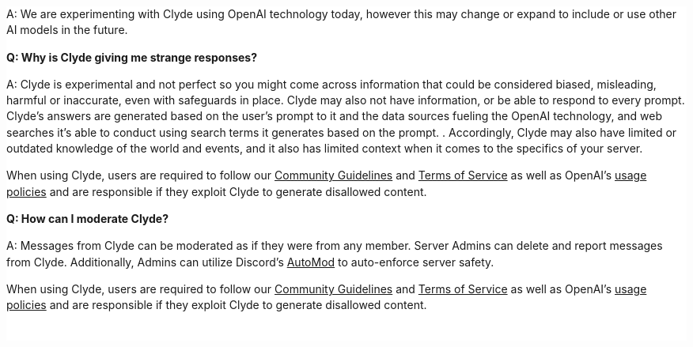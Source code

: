 <p><span id="docs-internal-guid-265e00c3-7fff-96a7-e2a0-1d453d2b1ffd">A: We are experimenting with Clyde using OpenAI technology today, however this may change or expand to include or use other AI models in the future.</span></p>
<p id="docs-internal-guid-cd7408fb-7fff-9897-4291-f23a330544ce"><strong>Q: Why is Clyde giving me strange responses?</strong></p>
<p><span id="docs-internal-guid-86fb98eb-7fff-b6e4-a6bc-b7892df582db">A: Clyde is experimental and not perfect so you might come across information that could be considered biased, misleading, harmful or inaccurate, even with safeguards in place. Clyde may also not have information, or be able to respond to every prompt. Clyde’s answers are generated based on the user’s prompt to it and the data sources fueling the OpenAI technology, <span id="docs-internal-guid-e7c84822-7fff-e371-df40-2744507a8431">and web searches it’s able to conduct using search terms it generates based on the prompt. </span>. Accordingly, Clyde may also have limited or outdated knowledge of the world and events, and it also has limited context when it comes to the specifics of your server. </span></p>
<p id="docs-internal-guid-bbe4edb3-7fff-dc1d-9146-9661e66a39ac">When using Clyde, users are required to follow our <a href="https://discord.com/guidelines" target="_blank" rel="noopener noreferrer">Community Guidelines</a> and <a href="https://discord.com/terms" target="_blank" rel="noopener noreferrer">Terms of Service</a> as well as OpenAI’s <a href="https://platform.openai.com/docs/usage-policies/disallowed-usage" target="_blank" rel="noopener noreferrer">usage policies</a> and are responsible if they exploit Clyde to generate disallowed content.</p>
<p><strong>Q: How can I moderate Clyde?</strong></p>
<p id="docs-internal-guid-2b94a5d8-7fff-9519-fd20-e59378e8b2a3">A: Messages from Clyde can be moderated as if they were from any member. Server Admins can delete and report messages from Clyde. Additionally, Admins can utilize Discord’s <a href="https://support.discord.com/hc/en-us/articles/4421269296535-AutoMod-FAQ" target="_blank" rel="noopener noreferrer">AutoMod</a> to auto-enforce server safety.</p>
<p>When using Clyde, users are required to follow our <a href="https://discord.com/guidelines" target="_blank" rel="noopener noreferrer">Community Guidelines</a> and <a href="https://discord.com/terms" target="_blank" rel="noopener noreferrer">Terms of Service</a> as well as OpenAI’s <a href="https://openai.com/policies/usage-policies" target="_blank" rel="noopener noreferrer">usage policies</a> and are responsible if they exploit Clyde to generate disallowed content.</p>
<p> </p>